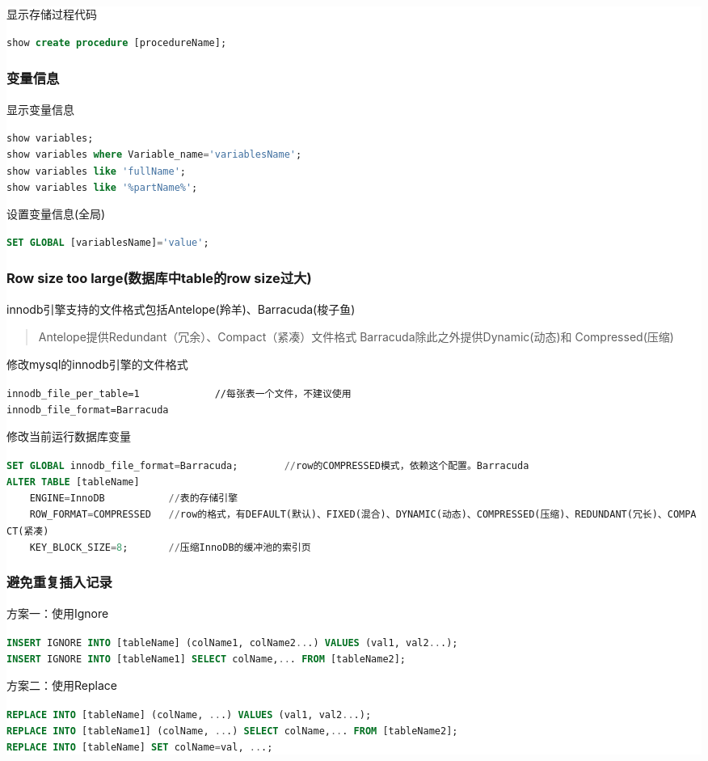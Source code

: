 显示存储过程代码
```sql
show create procedure [procedureName];
```

### 变量信息

显示变量信息
```sql
show variables;
show variables where Variable_name='variablesName';
show variables like 'fullName';
show variables like '%partName%';
```

设置变量信息(全局)

```sql
SET GLOBAL [variablesName]='value';
```

### Row size too large(数据库中table的row size过大)

innodb引擎支持的文件格式包括Antelope(羚羊)、Barracuda(梭子鱼)
 > Antelope提供Redundant（冗余）、Compact（紧凑）文件格式
 > Barracuda除此之外提供Dynamic(动态)和 Compressed(压缩)

修改mysql的innodb引擎的文件格式

```
innodb_file_per_table=1				//每张表一个文件，不建议使用
innodb_file_format=Barracuda		
```

修改当前运行数据库变量
```sql
SET GLOBAL innodb_file_format=Barracuda;		//row的COMPRESSED模式，依赖这个配置。Barracuda
ALTER TABLE [tableName]
    ENGINE=InnoDB			//表的存储引擎
    ROW_FORMAT=COMPRESSED 	//row的格式，有DEFAULT(默认)、FIXED(混合)、DYNAMIC(动态)、COMPRESSED(压缩)、REDUNDANT(冗长)、COMPACT(紧凑)
    KEY_BLOCK_SIZE=8;		//压缩InnoDB的缓冲池的索引页
```

### 避免重复插入记录

方案一：使用Ignore

```sql
INSERT IGNORE INTO [tableName] (colName1, colName2...) VALUES (val1, val2...);
INSERT IGNORE INTO [tableName1] SELECT colName,... FROM [tableName2];
```

方案二：使用Replace

```sql
REPLACE INTO [tableName] (colName, ...) VALUES (val1, val2...);
REPLACE INTO [tableName1] (colName, ...) SELECT colName,... FROM [tableName2];
REPLACE INTO [tableName] SET colName=val, ...;
```
